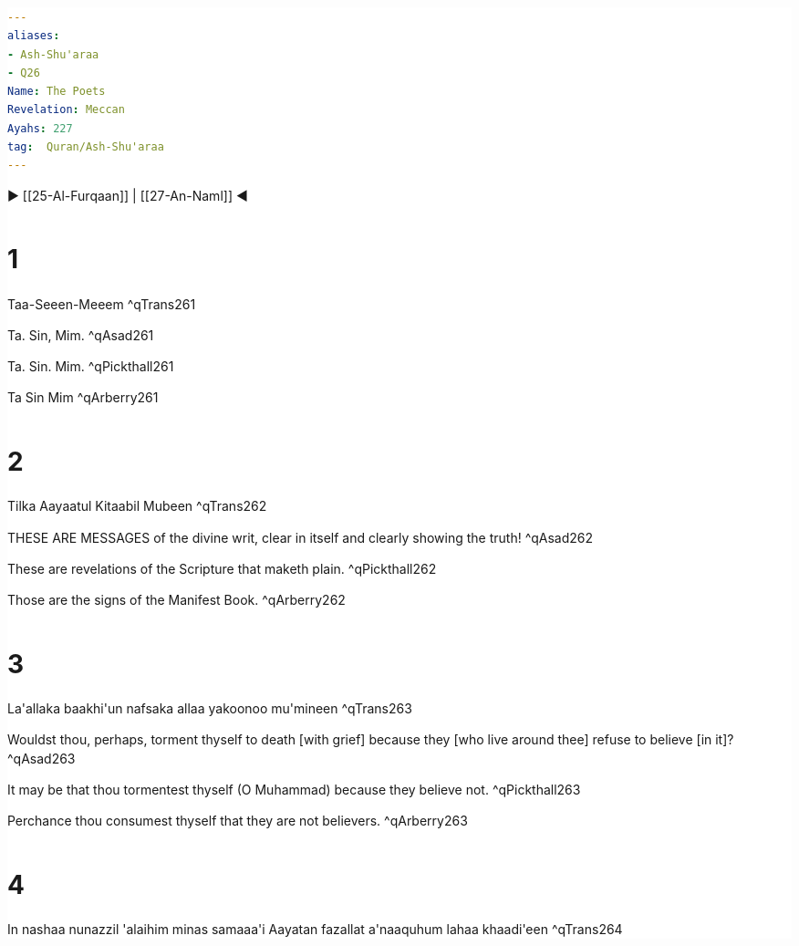 ```yaml
---
aliases:
- Ash-Shu'araa
- Q26
Name: The Poets
Revelation: Meccan
Ayahs: 227
tag:  Quran/Ash-Shu'araa
---
```


▶ [[25-Al-Furqaan]] | [[27-An-Naml]] ◀

# 1

Taa-Seeen-Meeem ^qTrans261


Ta. Sin, Mim. ^qAsad261


Ta. Sin. Mim. ^qPickthall261


Ta Sin Mim ^qArberry261

# 2

Tilka Aayaatul Kitaabil Mubeen ^qTrans262


THESE ARE MESSAGES of the divine writ, clear in itself and clearly showing the truth! ^qAsad262


These are revelations of the Scripture that maketh plain. ^qPickthall262


Those are the signs of the Manifest Book. ^qArberry262

# 3

La'allaka baakhi'un nafsaka allaa yakoonoo mu'mineen ^qTrans263


Wouldst thou, perhaps, torment thyself to death [with grief] because they [who live around thee] refuse to believe [in it]? ^qAsad263


It may be that thou tormentest thyself (O Muhammad) because they believe not. ^qPickthall263


Perchance thou consumest thyself that they are not believers. ^qArberry263

# 4

In nashaa nunazzil 'alaihim minas samaaa'i Aayatan fazallat a'naaquhum lahaa khaadi'een ^qTrans264
